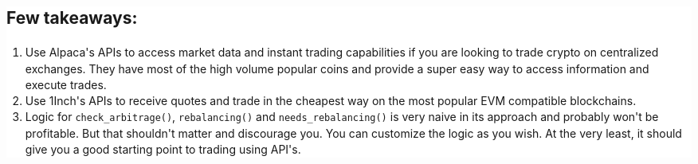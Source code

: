## Few takeaways:

1. Use Alpaca's APIs to access market data and instant trading capabilities if you are looking to trade crypto on centralized exchanges. They have most of the high volume popular coins and provide a super easy way to access information and execute trades.
2. Use 1Inch's APIs to receive quotes and trade in the cheapest way on the most popular EVM compatible blockchains. 
3. Logic for `check_arbitrage()`, `rebalancing()` and `needs_rebalancing()` is very naive in its approach and probably won't be profitable. But that shouldn't matter and discourage you. You can customize the logic as you wish. At the very least, it should give you a good starting point to trading using API's. 





